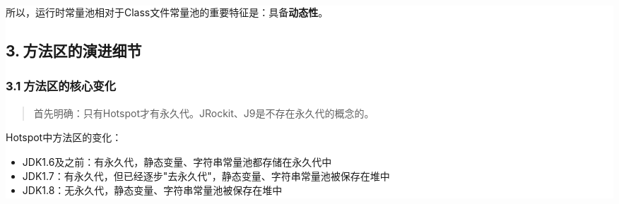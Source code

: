 所以，运行时常量池相对于Class文件常量池的重要特征是：具备**动态性**。

## 3. 方法区的演进细节

### 3.1 方法区的核心变化

> 首先明确：只有Hotspot才有永久代。JRockit、J9是不存在永久代的概念的。

Hotspot中方法区的变化：

- JDK1.6及之前：有永久代，静态变量、字符串常量池都存储在永久代中
- JDK1.7：有永久代，但已经逐步"去永久代"，静态变量、字符串常量池被保存在堆中
- JDK1.8：无永久代，静态变量、字符串常量池被保存在堆中
